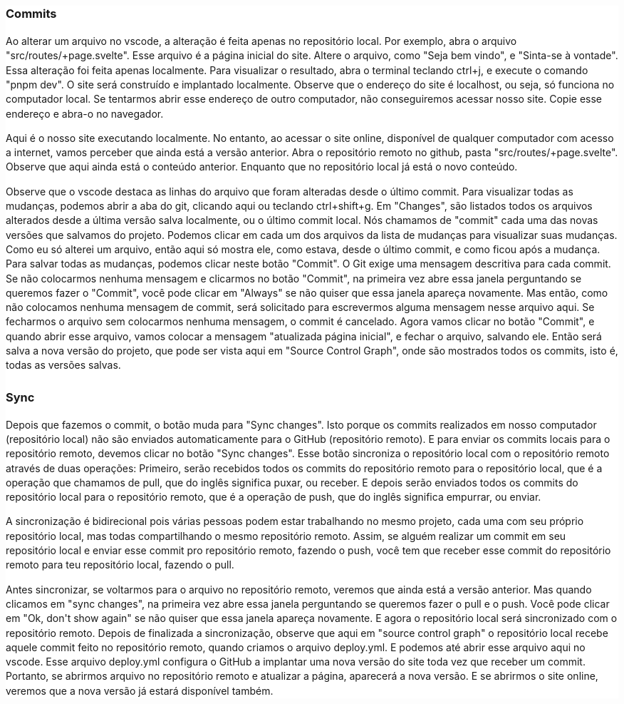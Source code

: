 ### Commits

Ao alterar um arquivo no vscode, a alteração é feita apenas no repositório local. Por exemplo, abra o arquivo "src/routes/+page.svelte". Esse arquivo é a página inicial do site. Altere o arquivo, como "Seja bem vindo", e "Sinta-se à vontade". Essa alteração foi feita apenas localmente. Para visualizar o resultado, abra o terminal teclando ctrl+j, e execute o comando "pnpm dev". O site será construído e implantado localmente. Observe que o endereço do site é localhost, ou seja, só funciona no computador local. Se tentarmos abrir esse endereço de outro computador, não conseguiremos acessar nosso site. Copie esse endereço e abra-o no navegador.

Aqui é o nosso site executando localmente. No entanto, ao acessar o site online, disponível de qualquer computador com acesso a internet, vamos perceber que ainda está a versão anterior. Abra o repositório remoto no github, pasta "src/routes/+page.svelte". Observe que aqui ainda está o conteúdo anterior. Enquanto que no repositório local já está o novo conteúdo.

Observe que o vscode destaca as linhas do arquivo que foram alteradas desde o último commit. Para visualizar todas as mudanças, podemos abrir a aba do git, clicando aqui ou teclando ctrl+shift+g. Em "Changes", são listados todos os arquivos alterados desde a última versão salva localmente, ou o último commit local. Nós chamamos de "commit" cada uma das novas versões que salvamos do projeto. Podemos clicar em cada um dos arquivos da lista de mudanças para visualizar suas mudanças. Como eu só alterei um arquivo, então aqui só mostra ele, como estava, desde o último commit, e como ficou após a mudança. Para salvar todas as mudanças, podemos clicar neste botão "Commit". O Git exige uma mensagem descritiva para cada commit. Se não colocarmos nenhuma mensagem e clicarmos no botão "Commit", na primeira vez abre essa janela perguntando se queremos fazer o "Commit", você pode clicar em "Always" se não quiser que essa janela apareça novamente. Mas então, como não colocamos nenhuma mensagem de commit, será solicitado para escrevermos alguma mensagem nesse arquivo aqui. Se fecharmos o arquivo sem colocarmos nenhuma mensagem, o commit é cancelado. Agora vamos clicar no botão "Commit", e quando abrir esse arquivo, vamos colocar a mensagem "atualizada página inicial", e fechar o arquivo, salvando ele. Então será salva a nova versão do projeto, que pode ser vista aqui em "Source Control Graph", onde são mostrados todos os commits, isto é, todas as versões salvas.

### Sync

Depois que fazemos o commit, o botão muda para "Sync changes". Isto porque os commits realizados em nosso computador (repositório local) não são enviados automaticamente para o GitHub (repositório remoto). E para enviar os commits locais para o repositório remoto, devemos clicar no botão "Sync changes". Esse botão sincroniza o repositório local com o repositório remoto através de duas operações: Primeiro, serão recebidos todos os commits do repositório remoto para o repositório local, que é a operação que chamamos de pull, que do inglês significa puxar, ou receber. E depois serão enviados todos os commits do repositório local para o repositório remoto, que é a operação de push, que do inglês significa empurrar, ou enviar.

A sincronização é bidirecional pois várias pessoas podem estar trabalhando no mesmo projeto, cada uma com seu próprio repositório local, mas todas compartilhando o mesmo repositório remoto. Assim, se alguém realizar um commit em seu repositório local e enviar esse commit pro repositório remoto, fazendo o push, você tem que receber esse commit do repositório remoto para teu repositório local, fazendo o pull.

Antes sincronizar, se voltarmos para o arquivo no repositório remoto, veremos que ainda está a versão anterior. Mas quando clicamos em "sync changes", na primeira vez abre essa janela perguntando se queremos fazer o pull e o push. Você pode clicar em "Ok, don't show again" se não quiser que essa janela apareça novamente. E agora o repositório local será sincronizado com o repositório remoto. Depois de finalizada a sincronização, observe que aqui em "source control graph" o repositório local recebe aquele commit feito no repositório remoto, quando criamos o arquivo deploy.yml. E podemos até abrir esse arquivo aqui no vscode. Esse arquivo deploy.yml configura o GitHub a implantar uma nova versão do site toda vez que receber um commit. Portanto, se abrirmos arquivo no repositório remoto e atualizar a página, aparecerá a nova versão. E se abrirmos o site online, veremos que a nova versão já estará disponível também.

